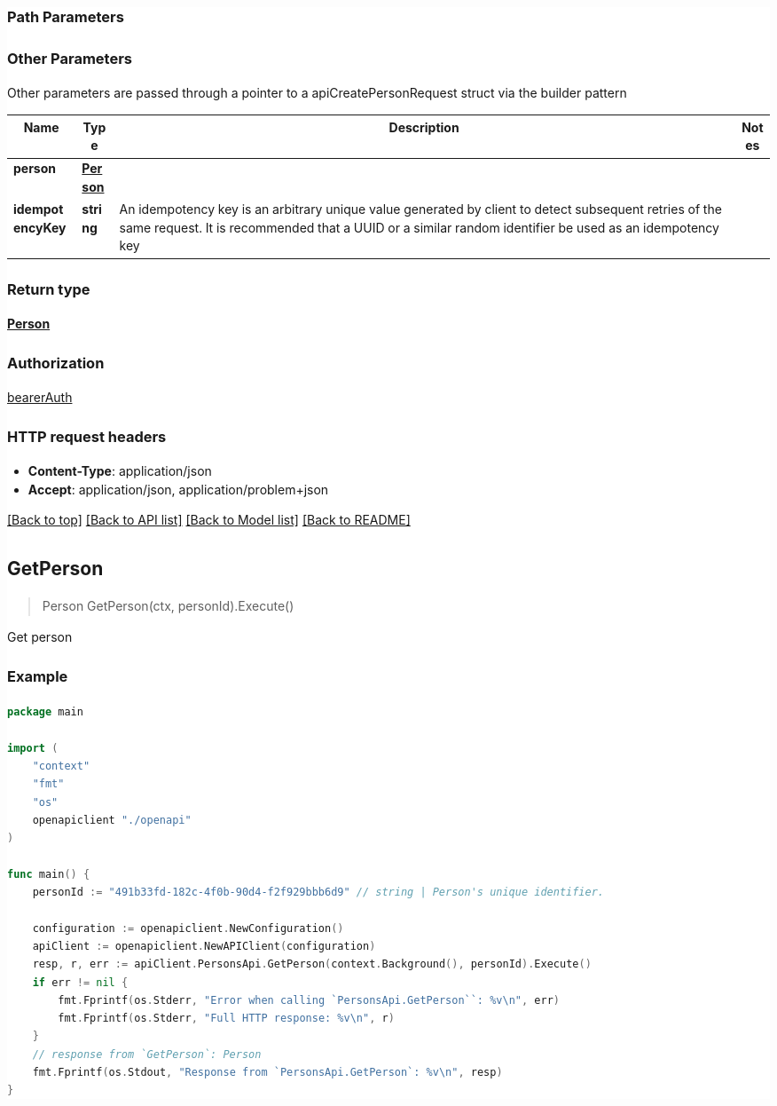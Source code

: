### Path Parameters



### Other Parameters

Other parameters are passed through a pointer to a apiCreatePersonRequest struct via the builder pattern


Name | Type | Description  | Notes
------------- | ------------- | ------------- | -------------
 **person** | [**Person**](Person.md) |  | 
 **idempotencyKey** | **string** | An idempotency key is an arbitrary unique value generated by client to detect subsequent retries of the same request. It is recommended that a UUID or a similar random identifier be used as an idempotency key | 

### Return type

[**Person**](Person.md)

### Authorization

[bearerAuth](../README.md#bearerAuth)

### HTTP request headers

- **Content-Type**: application/json
- **Accept**: application/json, application/problem+json

[[Back to top]](#) [[Back to API list]](../README.md#documentation-for-api-endpoints)
[[Back to Model list]](../README.md#documentation-for-models)
[[Back to README]](../README.md)


## GetPerson

> Person GetPerson(ctx, personId).Execute()

Get person



### Example

```go
package main

import (
    "context"
    "fmt"
    "os"
    openapiclient "./openapi"
)

func main() {
    personId := "491b33fd-182c-4f0b-90d4-f2f929bbb6d9" // string | Person's unique identifier.

    configuration := openapiclient.NewConfiguration()
    apiClient := openapiclient.NewAPIClient(configuration)
    resp, r, err := apiClient.PersonsApi.GetPerson(context.Background(), personId).Execute()
    if err != nil {
        fmt.Fprintf(os.Stderr, "Error when calling `PersonsApi.GetPerson``: %v\n", err)
        fmt.Fprintf(os.Stderr, "Full HTTP response: %v\n", r)
    }
    // response from `GetPerson`: Person
    fmt.Fprintf(os.Stdout, "Response from `PersonsApi.GetPerson`: %v\n", resp)
}
```